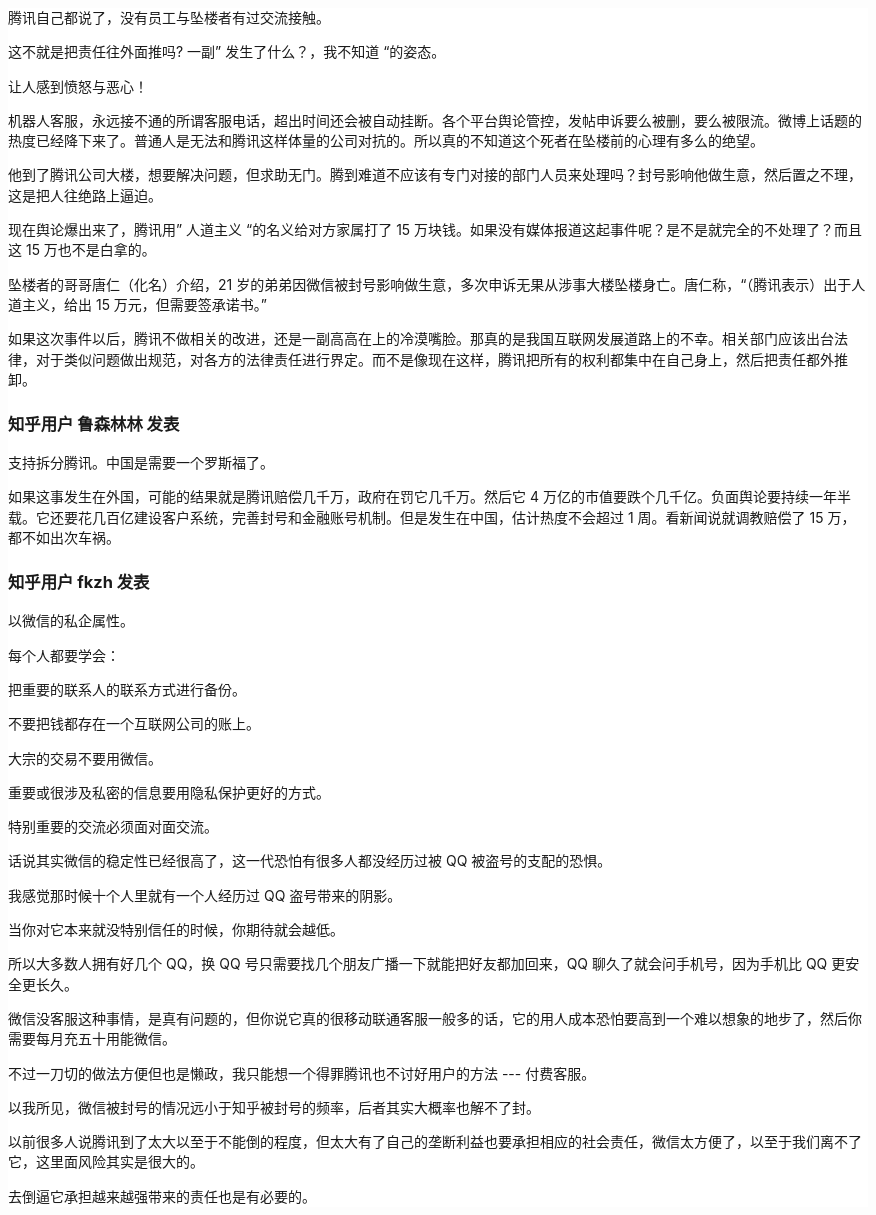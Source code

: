 腾讯自己都说了，没有员工与坠楼者有过交流接触。

这不就是把责任往外面推吗? 一副” 发生了什么？，我不知道 “的姿态。

让人感到愤怒与恶心！

机器人客服，永远接不通的所谓客服电话，超出时间还会被自动挂断。各个平台舆论管控，发帖申诉要么被删，要么被限流。微博上话题的热度已经降下来了。普通人是无法和腾讯这样体量的公司对抗的。所以真的不知道这个死者在坠楼前的心理有多么的绝望。

他到了腾讯公司大楼，想要解决问题，但求助无门。腾到难道不应该有专门对接的部门人员来处理吗？封号影响他做生意，然后置之不理，这是把人往绝路上逼迫。

现在舆论爆出来了，腾讯用” 人道主义 “的名义给对方家属打了 15 万块钱。如果没有媒体报道这起事件呢？是不是就完全的不处理了？而且这 15 万也不是白拿的。

坠楼者的哥哥唐仁（化名）介绍，21 岁的弟弟因微信被封号影响做生意，多次申诉无果从涉事大楼坠楼身亡。唐仁称，“（腾讯表示）出于人道主义，给出 15 万元，但需要签承诺书。”

如果这次事件以后，腾讯不做相关的改进，还是一副高高在上的冷漠嘴脸。那真的是我国互联网发展道路上的不幸。相关部门应该出台法律，对于类似问题做出规范，对各方的法律责任进行界定。而不是像现在这样，腾讯把所有的权利都集中在自己身上，然后把责任都外推卸。
    
    
    
    
### 知乎用户 鲁森林林 发表
    
支持拆分腾讯。中国是需要一个罗斯福了。

如果这事发生在外国，可能的结果就是腾讯赔偿几千万，政府在罚它几千万。然后它 4 万亿的市值要跌个几千亿。负面舆论要持续一年半载。它还要花几百亿建设客户系统，完善封号和金融账号机制。但是发生在中国，估计热度不会超过 1 周。看新闻说就调教赔偿了 15 万，都不如出次车祸。
    
    
    
    
### 知乎用户 fkzh 发表
    
以微信的私企属性。

每个人都要学会：

把重要的联系人的联系方式进行备份。

不要把钱都存在一个互联网公司的账上。

大宗的交易不要用微信。

重要或很涉及私密的信息要用隐私保护更好的方式。

特别重要的交流必须面对面交流。

话说其实微信的稳定性已经很高了，这一代恐怕有很多人都没经历过被 QQ 被盗号的支配的恐惧。

我感觉那时候十个人里就有一个人经历过 QQ 盗号带来的阴影。

当你对它本来就没特别信任的时候，你期待就会越低。

所以大多数人拥有好几个 QQ，换 QQ 号只需要找几个朋友广播一下就能把好友都加回来，QQ 聊久了就会问手机号，因为手机比 QQ 更安全更长久。

微信没客服这种事情，是真有问题的，但你说它真的很移动联通客服一般多的话，它的用人成本恐怕要高到一个难以想象的地步了，然后你需要每月充五十用能微信。

不过一刀切的做法方便但也是懒政，我只能想一个得罪腾讯也不讨好用户的方法 --- 付费客服。

以我所见，微信被封号的情况远小于知乎被封号的频率，后者其实大概率也解不了封。

以前很多人说腾讯到了太大以至于不能倒的程度，但太大有了自己的垄断利益也要承担相应的社会责任，微信太方便了，以至于我们离不了它，这里面风险其实是很大的。

去倒逼它承担越来越强带来的责任也是有必要的。
